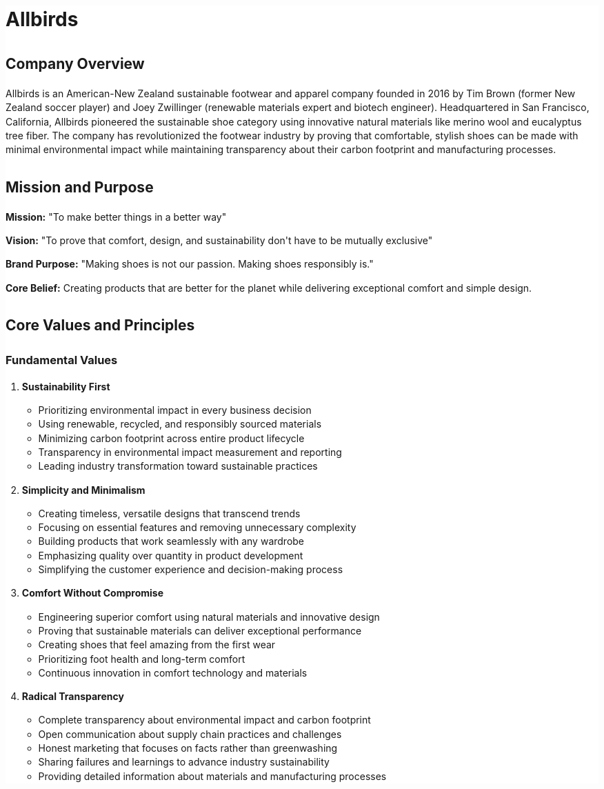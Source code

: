 # Allbirds

## Company Overview

Allbirds is an American-New Zealand sustainable footwear and apparel company founded in 2016 by Tim Brown (former New Zealand soccer player) and Joey Zwillinger (renewable materials expert and biotech engineer). Headquartered in San Francisco, California, Allbirds pioneered the sustainable shoe category using innovative natural materials like merino wool and eucalyptus tree fiber. The company has revolutionized the footwear industry by proving that comfortable, stylish shoes can be made with minimal environmental impact while maintaining transparency about their carbon footprint and manufacturing processes.

## Mission and Purpose

**Mission:** "To make better things in a better way"

**Vision:** "To prove that comfort, design, and sustainability don't have to be mutually exclusive"

**Brand Purpose:** "Making shoes is not our passion. Making shoes responsibly is."

**Core Belief:** Creating products that are better for the planet while delivering exceptional comfort and simple design.

## Core Values and Principles

### Fundamental Values

1. **Sustainability First**
   - Prioritizing environmental impact in every business decision
   - Using renewable, recycled, and responsibly sourced materials
   - Minimizing carbon footprint across entire product lifecycle
   - Transparency in environmental impact measurement and reporting
   - Leading industry transformation toward sustainable practices

2. **Simplicity and Minimalism**
   - Creating timeless, versatile designs that transcend trends
   - Focusing on essential features and removing unnecessary complexity
   - Building products that work seamlessly with any wardrobe
   - Emphasizing quality over quantity in product development
   - Simplifying the customer experience and decision-making process

3. **Comfort Without Compromise**
   - Engineering superior comfort using natural materials and innovative design
   - Proving that sustainable materials can deliver exceptional performance
   - Creating shoes that feel amazing from the first wear
   - Prioritizing foot health and long-term comfort
   - Continuous innovation in comfort technology and materials

4. **Radical Transparency**
   - Complete transparency about environmental impact and carbon footprint
   - Open communication about supply chain practices and challenges
   - Honest marketing that focuses on facts rather than greenwashing
   - Sharing failures and learnings to advance industry sustainability
   - Providing detailed information about materials and manufacturing processes
